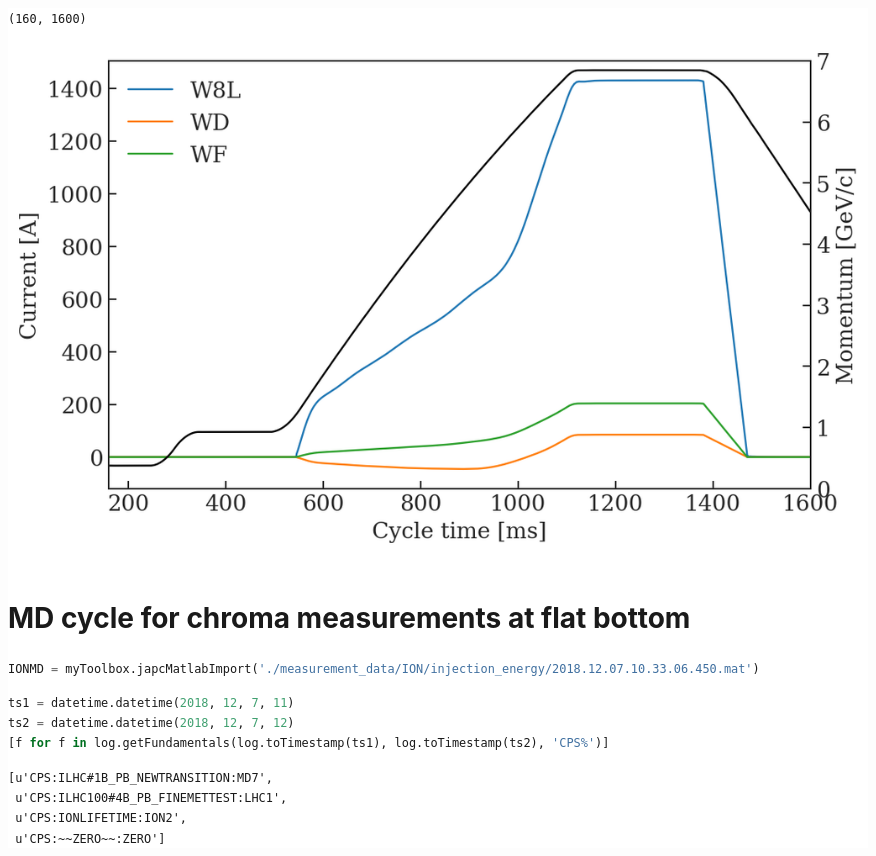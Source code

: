 

    (160, 1600)




![png](ION_chromaticity_measurement_files/ION_chromaticity_measurement_4_1.png)


# MD cycle for chroma measurements at flat bottom


```python
IONMD = myToolbox.japcMatlabImport('./measurement_data/ION/injection_energy/2018.12.07.10.33.06.450.mat')
```


```python
ts1 = datetime.datetime(2018, 12, 7, 11)
ts2 = datetime.datetime(2018, 12, 7, 12)
[f for f in log.getFundamentals(log.toTimestamp(ts1), log.toTimestamp(ts2), 'CPS%')]
```




    [u'CPS:ILHC#1B_PB_NEWTRANSITION:MD7',
     u'CPS:ILHC100#4B_PB_FINEMETTEST:LHC1',
     u'CPS:IONLIFETIME:ION2',
     u'CPS:~~ZERO~~:ZERO']
